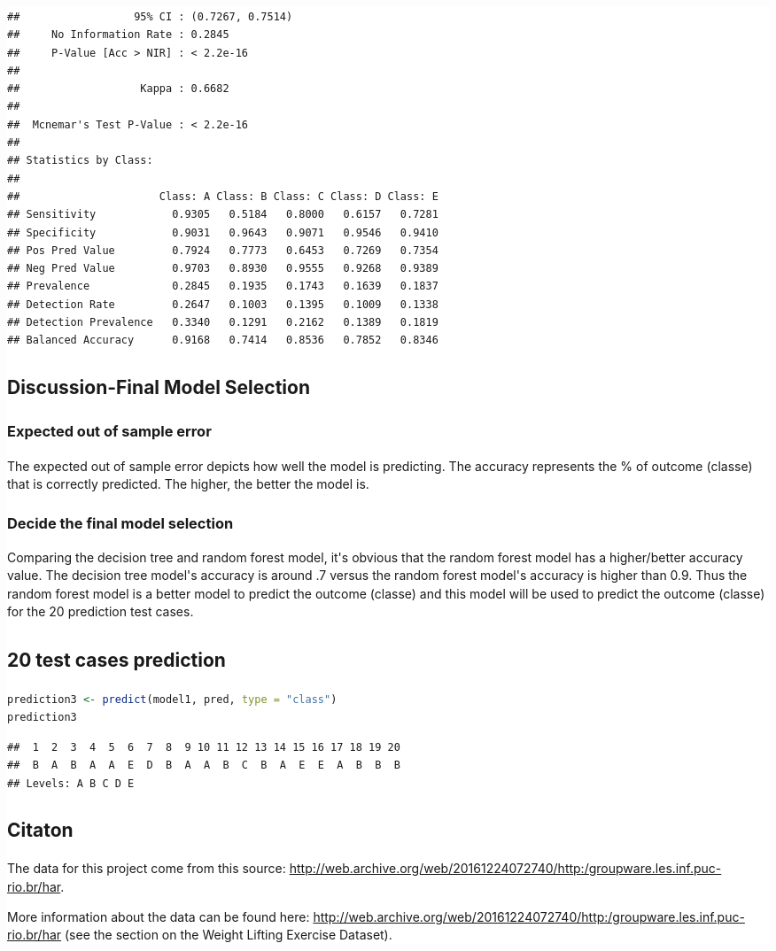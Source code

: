```
##                  95% CI : (0.7267, 0.7514)
##     No Information Rate : 0.2845          
##     P-Value [Acc > NIR] : < 2.2e-16       
##                                           
##                   Kappa : 0.6682          
##                                           
##  Mcnemar's Test P-Value : < 2.2e-16       
## 
## Statistics by Class:
## 
##                      Class: A Class: B Class: C Class: D Class: E
## Sensitivity            0.9305   0.5184   0.8000   0.6157   0.7281
## Specificity            0.9031   0.9643   0.9071   0.9546   0.9410
## Pos Pred Value         0.7924   0.7773   0.6453   0.7269   0.7354
## Neg Pred Value         0.9703   0.8930   0.9555   0.9268   0.9389
## Prevalence             0.2845   0.1935   0.1743   0.1639   0.1837
## Detection Rate         0.2647   0.1003   0.1395   0.1009   0.1338
## Detection Prevalence   0.3340   0.1291   0.2162   0.1389   0.1819
## Balanced Accuracy      0.9168   0.7414   0.8536   0.7852   0.8346
```

## Discussion-Final Model Selection
### Expected out of sample error
The expected out of sample error depicts how well the model is predicting. The accuracy represents the % of outcome (classe) that is correctly predicted. The higher, the better the model is.

### Decide the final model selection
Comparing the decision tree and random forest model, it's obvious that the random forest model has a higher/better accuracy value. The decision tree model's accuracy is around .7 versus the random forest model's accuracy is higher than 0.9. Thus the random forest model is a better model to predict the outcome (classe) and this model will be used to predict the outcome (classe) for the 20 prediction test cases.


## 20 test cases prediction

```r
prediction3 <- predict(model1, pred, type = "class")
prediction3
```

```
##  1  2  3  4  5  6  7  8  9 10 11 12 13 14 15 16 17 18 19 20 
##  B  A  B  A  A  E  D  B  A  A  B  C  B  A  E  E  A  B  B  B 
## Levels: A B C D E
```


## Citaton
The data for this project come from this source: http://web.archive.org/web/20161224072740/http:/groupware.les.inf.puc-rio.br/har.

More information about the data can be found here:
http://web.archive.org/web/20161224072740/http:/groupware.les.inf.puc-rio.br/har (see the section on the Weight Lifting Exercise Dataset).


